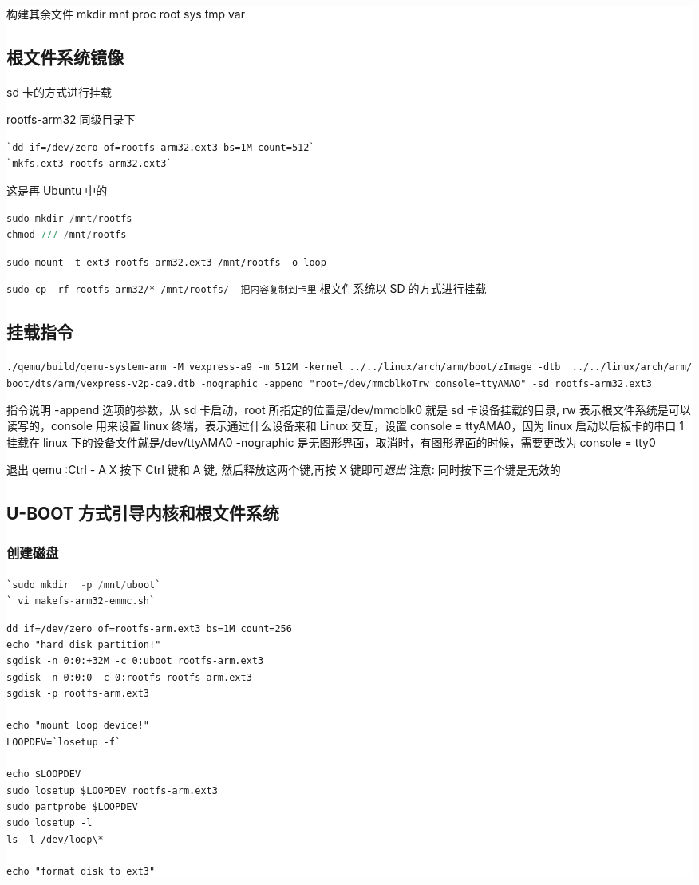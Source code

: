 
构建其余文件
mkdir mnt proc root sys tmp var

## 根文件系统镜像

sd 卡的方式进行挂载

rootfs-arm32 同级目录下

```t
`dd if=/dev/zero of=rootfs-arm32.ext3 bs=1M count=512`
`mkfs.ext3 rootfs-arm32.ext3`
```

这是再 Ubuntu 中的

```s
sudo mkdir /mnt/rootfs
chmod 777 /mnt/rootfs
```

`sudo mount -t ext3 rootfs-arm32.ext3 /mnt/rootfs -o loop`

`sudo cp -rf rootfs-arm32/* /mnt/rootfs/  把内容复制到卡里`
根文件系统以 SD 的方式进行挂载

## 挂载指令

```t
./qemu/build/qemu-system-arm -M vexpress-a9 -m 512M -kernel ../../linux/arch/arm/boot/zImage -dtb  ../../linux/arch/arm/boot/dts/arm/vexpress-v2p-ca9.dtb -nographic -append "root=/dev/mmcblkoTrw console=ttyAMAO" -sd rootfs-arm32.ext3
```

指令说明
-append 选项的参数，从 sd 卡启动，root 所指定的位置是/dev/mmcblk0 就是 sd 卡设备挂载的目录, rw 表示根文件系统是可以读写的，console 用来设置 linux 终端，表示通过什么设备来和 Linux 交互，设置 console = ttyAMA0，因为 linux 启动以后板卡的串口 1 挂载在 linux 下的设备文件就是/dev/ttyAMA0 -nographic 是无图形界面，取消时，有图形界面的时候，需要更改为 console = tty0

退出 qemu
:Ctrl - A X 按下 Ctrl 键和 A 键, 然后释放这两个键,再按 X 键即可*退出* 注意: 同时按下三个键是无效的

## U-BOOT 方式引导内核和根文件系统

### 创建磁盘

```s
`sudo mkdir  -p /mnt/uboot`
` vi makefs-arm32-emmc.sh`
```

```t
dd if=/dev/zero of=rootfs-arm.ext3 bs=1M count=256
echo "hard disk partition!"
sgdisk -n 0:0:+32M -c 0:uboot rootfs-arm.ext3
sgdisk -n 0:0:0 -c 0:rootfs rootfs-arm.ext3
sgdisk -p rootfs-arm.ext3

echo "mount loop device!"
LOOPDEV=`losetup -f`

echo $LOOPDEV
sudo losetup $LOOPDEV rootfs-arm.ext3
sudo partprobe $LOOPDEV
sudo losetup -l
ls -l /dev/loop\*

echo "format disk to ext3"
```